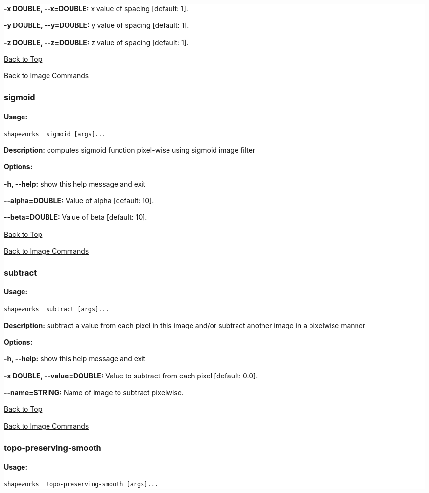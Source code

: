 **-x DOUBLE, --x=DOUBLE:**  x value of spacing [default: 1].

**-y DOUBLE, --y=DOUBLE:**  y value of spacing [default: 1].

**-z DOUBLE, --z=DOUBLE:**  z value of spacing [default: 1].  
  
<a href="#top">Back to Top</a>
  
[Back to Image Commands](#image-commands)
### sigmoid


**Usage:**

```
shapeworks  sigmoid [args]...
```  


**Description:** computes sigmoid function pixel-wise using sigmoid image filter  


**Options:**

**-h, --help:** show this help message and exit

**--alpha=DOUBLE:** Value of alpha [default: 10].

**--beta=DOUBLE:** Value of beta [default: 10].  
  
<a href="#top">Back to Top</a>
  
[Back to Image Commands](#image-commands)
### subtract


**Usage:**

```
shapeworks  subtract [args]...
```  


**Description:** subtract a value from each pixel in this image and/or subtract another image in a pixelwise manner  


**Options:**

**-h, --help:** show this help message and exit

**-x DOUBLE, --value=DOUBLE:**  Value to subtract from each pixel [default: 0.0].

**--name=STRING:** Name of image to subtract pixelwise.  
  
<a href="#top">Back to Top</a>
  
[Back to Image Commands](#image-commands)
### topo-preserving-smooth


**Usage:**

```
shapeworks  topo-preserving-smooth [args]...
```  

